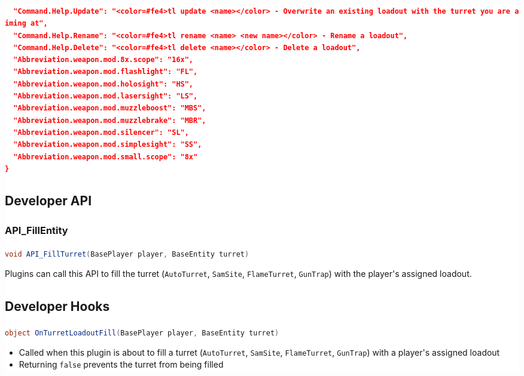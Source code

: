 ```json
  "Command.Help.Update": "<color=#fe4>tl update <name></color> - Overwrite an existing loadout with the turret you are aiming at",
  "Command.Help.Rename": "<color=#fe4>tl rename <name> <new name></color> - Rename a loadout",
  "Command.Help.Delete": "<color=#fe4>tl delete <name></color> - Delete a loadout",
  "Abbreviation.weapon.mod.8x.scope": "16x",
  "Abbreviation.weapon.mod.flashlight": "FL",
  "Abbreviation.weapon.mod.holosight": "HS",
  "Abbreviation.weapon.mod.lasersight": "LS",
  "Abbreviation.weapon.mod.muzzleboost": "MBS",
  "Abbreviation.weapon.mod.muzzlebrake": "MBR",
  "Abbreviation.weapon.mod.silencer": "SL",
  "Abbreviation.weapon.mod.simplesight": "SS",
  "Abbreviation.weapon.mod.small.scope": "8x"
}
```

## Developer API

### API_FillEntity

```cs
void API_FillTurret(BasePlayer player, BaseEntity turret)
```

Plugins can call this API to fill the turret (`AutoTurret`, `SamSite`, `FlameTurret`, `GunTrap`) with the player's assigned loadout.

## Developer Hooks

```cs
object OnTurretLoadoutFill(BasePlayer player, BaseEntity turret)
```

- Called when this plugin is about to fill a turret (`AutoTurret`, `SamSite`, `FlameTurret`, `GunTrap`) with a player's assigned loadout
- Returning `false` prevents the turret from being filled

